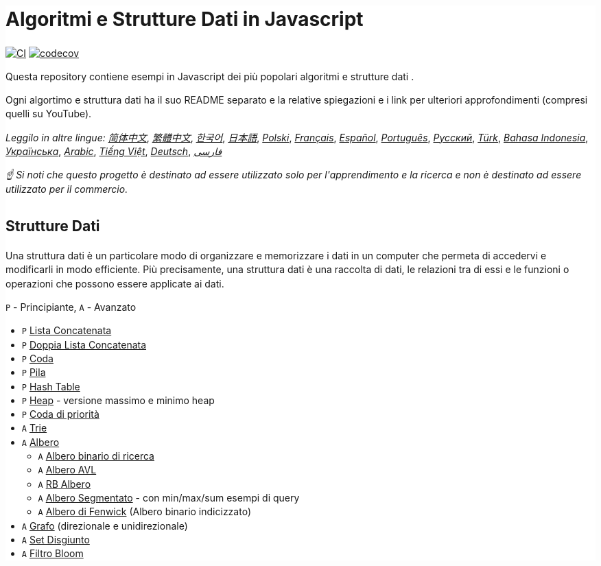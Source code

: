 # Algoritmi e Strutture Dati in Javascript

[![CI](https://github.com/trekhleb/javascript-algorithms/workflows/CI/badge.svg)](https://github.com/trekhleb/javascript-algorithms/actions?query=workflow%3ACI+branch%3Amaster)
[![codecov](https://codecov.io/gh/trekhleb/javascript-algorithms/branch/master/graph/badge.svg)](https://codecov.io/gh/trekhleb/javascript-algorithms)

Questa repository contiene esempi in Javascript dei più popolari algoritmi e strutture dati .

Ogni algortimo e struttura dati ha il suo README separato e la relative spiegazioni e i link per ulteriori approfondimenti (compresi quelli su YouTube).

_Leggilo in altre lingue:_
[_简体中文_](README.zh-CN.md),
[_繁體中文_](README.zh-TW.md),
[_한국어_](README.ko-KR.md),
[_日本語_](README.ja-JP.md),
[_Polski_](README.pl-PL.md),
[_Français_](README.fr-FR.md),
[_Español_](README.es-ES.md),
[_Português_](README.pt-BR.md),
[_Русский_](README.ru-RU.md),
[_Türk_](README.tr-TR.md),
[_Bahasa Indonesia_](README.id-ID.md),
[_Українська_](README.uk-UA.md),
[_Arabic_](README.ar-AR.md),
[_Tiếng Việt_](README.vi-VN.md),
[_Deutsch_](README.de-DE.md),
[_فارسی_](README.fa-IR.md)

_☝ Si noti che questo progetto è destinato ad essere utilizzato solo per l'apprendimento e la ricerca e non è destinato ad essere utilizzato per il commercio._

## Strutture Dati

Una struttura dati è un particolare modo di organizzare e memorizzare i dati in un computer che permeta di accedervi e modificarli in modo efficiente. Più precisamente, una struttura dati è una raccolta di dati, le relazioni tra di essi e le funzioni o operazioni che possono essere applicate ai dati.

`P` - Principiante, `A` - Avanzato

- `P` [Lista Concatenata](src/data-structures/linked-list)
- `P` [Doppia Lista Concatenata](src/data-structures/doubly-linked-list)
- `P` [Coda](src/data-structures/queue)
- `P` [Pila](src/data-structures/stack)
- `P` [Hash Table](src/data-structures/hash-table)
- `P` [Heap](src/data-structures/heap) - versione massimo e minimo heap
- `P` [Coda di priorità](src/data-structures/priority-queue)
- `A` [Trie](src/data-structures/trie)
- `A` [Albero](src/data-structures/tree)
  - `A` [Albero binario di ricerca](src/data-structures/tree/binary-search-tree)
  - `A` [Albero AVL](src/data-structures/tree/avl-tree)
  - `A` [RB Albero](src/data-structures/tree/red-black-tree)
  - `A` [Albero Segmentato](src/data-structures/tree/segment-tree) - con min/max/sum esempi di query
  - `A` [Albero di Fenwick](src/data-structures/tree/fenwick-tree) (Albero binario indicizzato)
- `A` [Grafo](src/data-structures/graph) (direzionale e unidirezionale)
- `A` [Set Disgiunto](src/data-structures/disjoint-set)
- `A` [Filtro Bloom](src/data-structures/bloom-filter)
